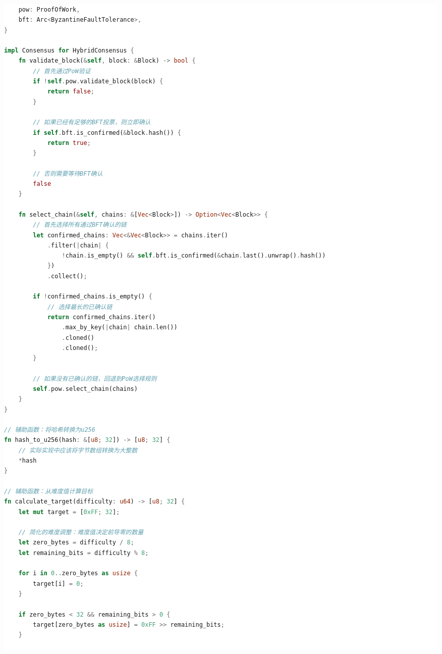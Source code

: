 ```rust
    pow: ProofOfWork,
    bft: Arc<ByzantineFaultTolerance>,
}

impl Consensus for HybridConsensus {
    fn validate_block(&self, block: &Block) -> bool {
        // 首先通过PoW验证
        if !self.pow.validate_block(block) {
            return false;
        }
        
        // 如果已经有足够的BFT投票，则立即确认
        if self.bft.is_confirmed(&block.hash()) {
            return true;
        }
        
        // 否则需要等待BFT确认
        false
    }
    
    fn select_chain(&self, chains: &[Vec<Block>]) -> Option<Vec<Block>> {
        // 首先选择所有通过BFT确认的链
        let confirmed_chains: Vec<&Vec<Block>> = chains.iter()
            .filter(|chain| {
                !chain.is_empty() && self.bft.is_confirmed(&chain.last().unwrap().hash())
            })
            .collect();
        
        if !confirmed_chains.is_empty() {
            // 选择最长的已确认链
            return confirmed_chains.iter()
                .max_by_key(|chain| chain.len())
                .cloned()
                .cloned();
        }
        
        // 如果没有已确认的链，回退到PoW选择规则
        self.pow.select_chain(chains)
    }
}

// 辅助函数：将哈希转换为u256
fn hash_to_u256(hash: &[u8; 32]) -> [u8; 32] {
    // 实际实现中应该将字节数组转换为大整数
    *hash
}

// 辅助函数：从难度值计算目标
fn calculate_target(difficulty: u64) -> [u8; 32] {
    let mut target = [0xFF; 32];
    
    // 简化的难度调整：难度值决定前导零的数量
    let zero_bytes = difficulty / 8;
    let remaining_bits = difficulty % 8;
    
    for i in 0..zero_bytes as usize {
        target[i] = 0;
    }
    
    if zero_bytes < 32 && remaining_bits > 0 {
        target[zero_bytes as usize] = 0xFF >> remaining_bits;
    }
    
```